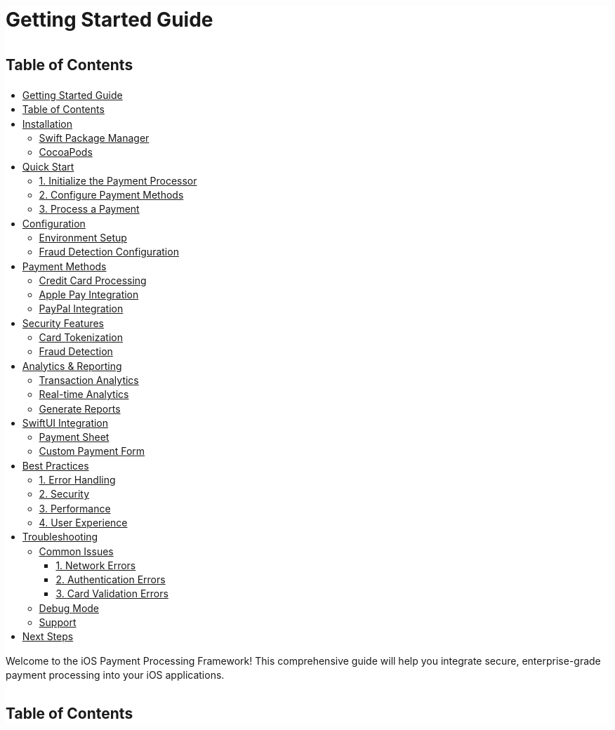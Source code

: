 # Getting Started Guide


## Table of Contents
- [Getting Started Guide](#getting-started-guide)
- [Table of Contents](#table-of-contents)
- [Installation](#installation)
  - [Swift Package Manager](#swift-package-manager)
  - [CocoaPods](#cocoapods)
- [Quick Start](#quick-start)
  - [1. Initialize the Payment Processor](#1-initialize-the-payment-processor)
  - [2. Configure Payment Methods](#2-configure-payment-methods)
  - [3. Process a Payment](#3-process-a-payment)
- [Configuration](#configuration)
  - [Environment Setup](#environment-setup)
  - [Fraud Detection Configuration](#fraud-detection-configuration)
- [Payment Methods](#payment-methods)
  - [Credit Card Processing](#credit-card-processing)
  - [Apple Pay Integration](#apple-pay-integration)
  - [PayPal Integration](#paypal-integration)
- [Security Features](#security-features)
  - [Card Tokenization](#card-tokenization)
  - [Fraud Detection](#fraud-detection)
- [Analytics & Reporting](#analytics-reporting)
  - [Transaction Analytics](#transaction-analytics)
  - [Real-time Analytics](#real-time-analytics)
  - [Generate Reports](#generate-reports)
- [SwiftUI Integration](#swiftui-integration)
  - [Payment Sheet](#payment-sheet)
  - [Custom Payment Form](#custom-payment-form)
- [Best Practices](#best-practices)
  - [1. Error Handling](#1-error-handling)
  - [2. Security](#2-security)
  - [3. Performance](#3-performance)
  - [4. User Experience](#4-user-experience)
- [Troubleshooting](#troubleshooting)
  - [Common Issues](#common-issues)
    - [1. Network Errors](#1-network-errors)
    - [2. Authentication Errors](#2-authentication-errors)
    - [3. Card Validation Errors](#3-card-validation-errors)
  - [Debug Mode](#debug-mode)
  - [Support](#support)
- [Next Steps](#next-steps)



Welcome to the iOS Payment Processing Framework! This comprehensive guide will help you integrate secure, enterprise-grade payment processing into your iOS applications.

## Table of Contents
